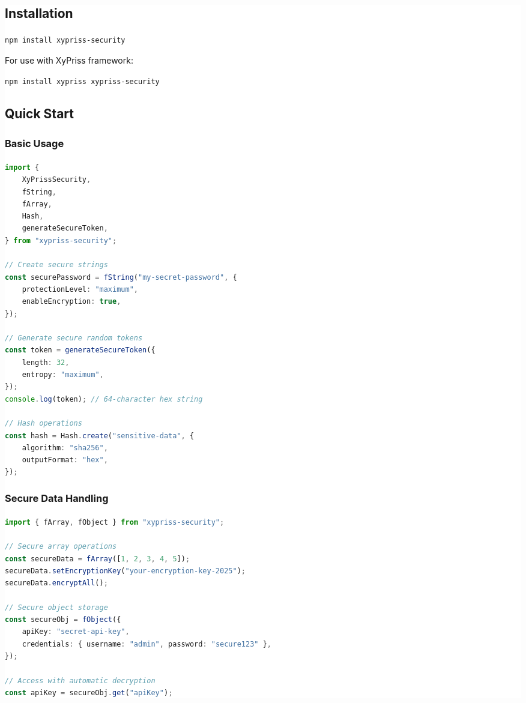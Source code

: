 ## Installation

```bash
npm install xypriss-security
```

For use with XyPriss framework:

```bash
npm install xypriss xypriss-security
```

## Quick Start

### Basic Usage

```typescript
import {
    XyPrissSecurity,
    fString,
    fArray,
    Hash,
    generateSecureToken,
} from "xypriss-security";

// Create secure strings
const securePassword = fString("my-secret-password", {
    protectionLevel: "maximum",
    enableEncryption: true,
});

// Generate secure random tokens
const token = generateSecureToken({
    length: 32,
    entropy: "maximum",
});
console.log(token); // 64-character hex string

// Hash operations
const hash = Hash.create("sensitive-data", {
    algorithm: "sha256",
    outputFormat: "hex",
});
```

### Secure Data Handling

```typescript
import { fArray, fObject } from "xypriss-security";

// Secure array operations
const secureData = fArray([1, 2, 3, 4, 5]);
secureData.setEncryptionKey("your-encryption-key-2025");
secureData.encryptAll();

// Secure object storage
const secureObj = fObject({
    apiKey: "secret-api-key",
    credentials: { username: "admin", password: "secure123" },
});

// Access with automatic decryption
const apiKey = secureObj.get("apiKey");
```
